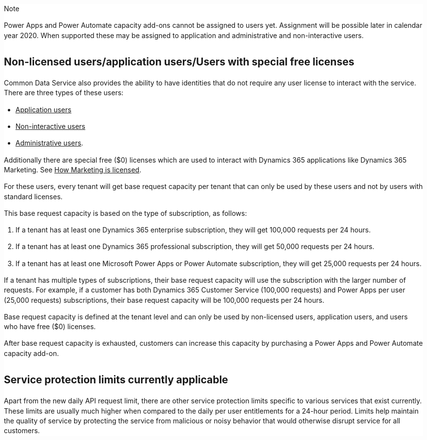 > [!NOTE] 
> Power Apps and Power Automate capacity add-ons cannot be assigned to users yet. Assignment will be possible later in calendar year 2020. When supported these may be assigned to application and administrative and non-interactive users.

## Non-licensed users/application users/Users with special free licenses 

Common Data Service also provides the ability to have identities that do not require any user license to interact with the service. There are three types of
these users:

-   [Application users](create-users-assign-online-security-roles.md#create-an-application-user)

-   [Non-interactive users](create-users-assign-online-security-roles.md#create-a-non-interactive-user-account)

-   [Administrative users](create-users-assign-online-security-roles.md#create-an-administrative-user-account). 

Additionally there are special free (\$0) licenses which are used to interact with Dynamics 365 applications like Dynamics 365 Marketing. See [How Marketing is licensed](https://docs.microsoft.com/dynamics365/customer-engagement/marketing/purchase-setup#how-marketing-is-licensed).

For these users, every tenant will get base request capacity per tenant that can only be used by these users and not by users with standard licenses.

This base request capacity is based on the type of subscription, as follows:

1. If a tenant has at least one Dynamics 365 enterprise subscription, they will get 100,000 requests per 24 hours.

2. If a tenant has at least one Dynamics 365 professional subscription, they will get 50,000 requests per 24 hours.

3. If a tenant has at least one Microsoft Power Apps or Power Automate subscription, they will get 25,000 requests per 24 hours.

If a tenant has multiple types of subscriptions, their base request capacity will use the subscription with the larger number of requests. For example, if a customer has both Dynamics 365 Customer Service (100,000 requests) and Power Apps per user (25,000 requests) subscriptions, their base request capacity will be 100,000 requests per 24 hours.

Base request capacity is defined at the tenant level and can only be used by non-licensed users, application users, and users who have free ($0) licenses.

After base request capacity is exhausted, customers can increase this capacity by purchasing a Power Apps and Power Automate capacity add-on.

## Service protection limits currently applicable

Apart from the new daily API request limit, there are other service protection limits specific to various services that exist currently. These limits are usually much higher when compared to the daily per user entitlements for a 24-hour period. Limits help maintain the quality of service by protecting the service from malicious or noisy behavior that would otherwise disrupt service for all customers.
